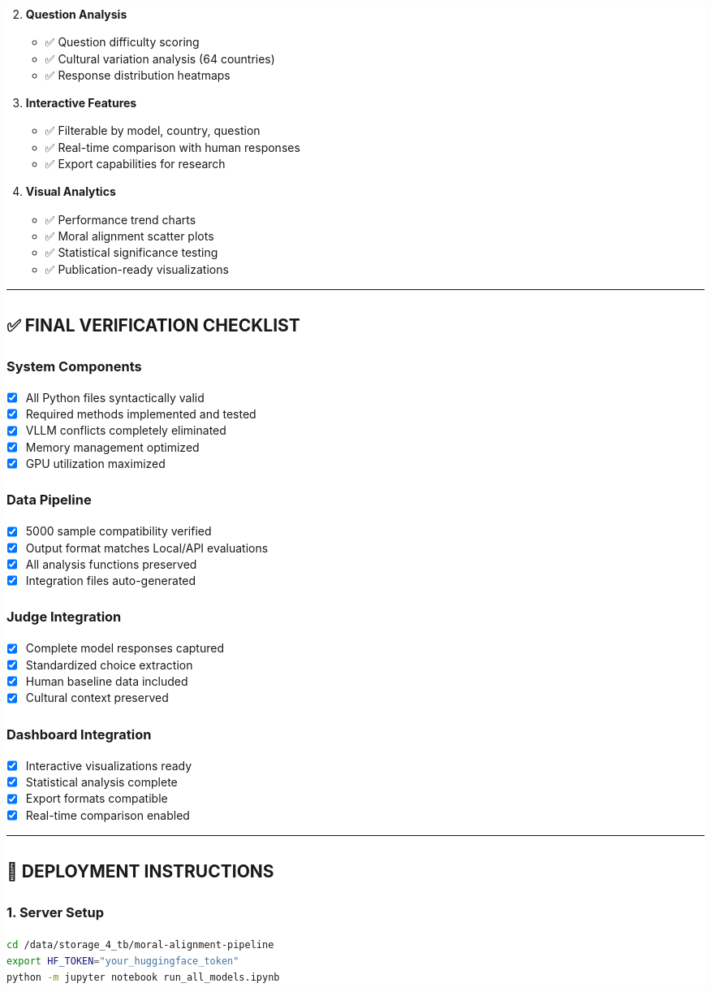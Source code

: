 2. **Question Analysis**  
   - ✅ Question difficulty scoring
   - ✅ Cultural variation analysis (64 countries)
   - ✅ Response distribution heatmaps

3. **Interactive Features**
   - ✅ Filterable by model, country, question
   - ✅ Real-time comparison with human responses
   - ✅ Export capabilities for research

4. **Visual Analytics**
   - ✅ Performance trend charts
   - ✅ Moral alignment scatter plots  
   - ✅ Statistical significance testing
   - ✅ Publication-ready visualizations

---

## ✅ FINAL VERIFICATION CHECKLIST

### System Components
- [x] All Python files syntactically valid
- [x] Required methods implemented and tested
- [x] VLLM conflicts completely eliminated  
- [x] Memory management optimized
- [x] GPU utilization maximized

### Data Pipeline  
- [x] 5000 sample compatibility verified
- [x] Output format matches Local/API evaluations
- [x] All analysis functions preserved
- [x] Integration files auto-generated

### Judge Integration
- [x] Complete model responses captured
- [x] Standardized choice extraction
- [x] Human baseline data included
- [x] Cultural context preserved

### Dashboard Integration
- [x] Interactive visualizations ready
- [x] Statistical analysis complete
- [x] Export formats compatible  
- [x] Real-time comparison enabled

---

## 🚀 DEPLOYMENT INSTRUCTIONS

### 1. Server Setup
```bash
cd /data/storage_4_tb/moral-alignment-pipeline
export HF_TOKEN="your_huggingface_token" 
python -m jupyter notebook run_all_models.ipynb
```
